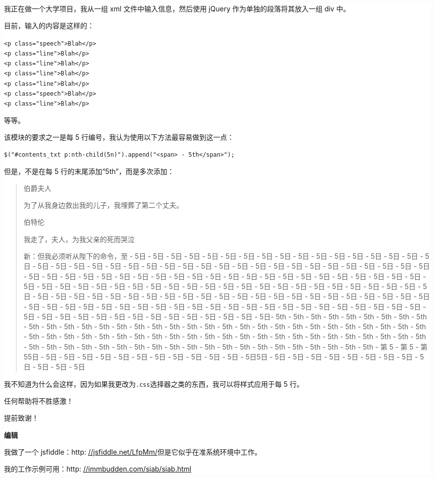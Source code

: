 我正在做一个大学项目，我从一组 xml 文件中输入信息，然后使用 jQuery 作为单独的段落将其放入一组 div 中。

目前，输入的内容是这样的：

```
<p class="speech">Blah</p>
<p class="line">Blah</p>
<p class="line">Blah</p>
<p class="line">Blah</p>
<p class="line">Blah</p>
<p class="speech">Blah</p>
<p class="line">Blah</p> 
```

等等。

该模块的要求之一是每 5 行编号，我认为使用以下方法最容易做到这一点：

```
$("#contents_txt p:nth-child(5n)").append("<span> - 5th</span>"); 
```

但是，不是在每 5 行的末尾添加“5th”，而是多次添加：

> 伯爵夫人
> 
> 为了从我身边救出我的儿子，我埋葬了第二个丈夫。
> 
> 伯特伦
> 
> 我走了，夫人，为我父亲的死而哭泣
> 
> 新：但我必须听从陛下的命令，至 - 5日 - 5日 - 5日 - 5日 - 5日 - 5日 - 5日 - 5日 - 5日 - 5日 - 5日 - 5日 - 5日 - 5日 - 5日 - 5日 - 5日 - 5日 - 5日 - 5日 - 5日 - 5日 - 5日 - 5日 - 5日 - 5日 - 5日 - 5日 - 5日 - 5日 - 5日 - 5日 - 5日 - 5日 - 5日 - 5日 - 5日 - 5日 - 5日 - 5日 - 5日 - 5日 - 5日 - 5日 - 5日 - 5日 - 5日 - 5日 - 5日 - 5日 - 5日 - 5日 - 5日 - 5日 - 5日 - 5日 - 5日 - 5日 - 5日 - 5日 - 5日 - 5日 - 5日 - 5日 - 5日 - 5日 - 5日 - 5日 - 5日 - 5日 - 5日 - 5日 - 5日 - 5日 - 5日 - 5日 - 5日 - 5日 - 5日 - 5日 - 5日 - 5日 - 5日 - 5日 - 5日 - 5日 - 5日 - 5日 - 5日 - 5日 - 5日 - 5日 - 5日 - 5日 - 5日 - 5日 - 5日 - 5日 - 5日 - 5日 - 5日 - 5日 - 5日 - 5日 - 5日 - 5日 - 5日 - 5日 - 5日 - 5日 - 5日 - 5日 - 5日 - 5日 - 5日 - 5日 - 5日 - 5日 - 5日 - 5日 - 5日 - 5日 - 5日 - 5日 - 5日 - 5日 - 5日 - 5日 - 5日 - 5日 - 5日 - 5日 - 5日 - 5日 - 5日 - 5日 - 5日 - 5日 - 5日 - 5日 - 5日 - 5日- 5th - 5th - 5th - 5th - 5th - 5th - 5th - 5th - 5th - 5th - 5th - 5th - 5th - 5th - 5th - 5th - 5th - 5th - 5th - 5th - 5th - 5th - 5th - 5th - 5th - 5th - 5th - 5th - 5th - 5th - 5th - 5th - 5th - 5th - 5th - 5th - 5th - 5th - 5th - 5th - 5th - 5th - 5th - 5th - 5th - 5th - 5th - 5th - 5th - 5th - 5th - 5th - 5th - 5th - 5th - 5th - 5th - 5th - 5th - 5th - 5th - 5th - 5th - 5th - 5th - 5th - 5th - 5th - 5th - 5th - 5th - 5th - 5th - 5th - 5th - 第 5 - 第 5 - 第 55日 - 5日 - 5日 - 5日 - 5日 - 5日 - 5日 - 5日 - 5日 - 5日 - 5日 - 5日 - 5日5日 - 5日 - 5日 - 5日 - 5日 - 5日 - 5日 - 5日 - 5日 - 5日 - 5日 - 5日 - 5日

我不知道为什么会这样，因为如果我更改为`.css`选择器之类的东西，我可以将样式应用于每 5 行。

任何帮助将不胜感激！

提前致谢！

**编辑**

我做了一个 jsfiddle：http: [//jsfiddle.net/LfpMm/](http://jsfiddle.net/LfpMm/)但是它似乎在准系统环境中工作。

我的工作示例可用：http: [//immbudden.com/siab/siab.html](http://immbudden.com/siab/siab.html)
